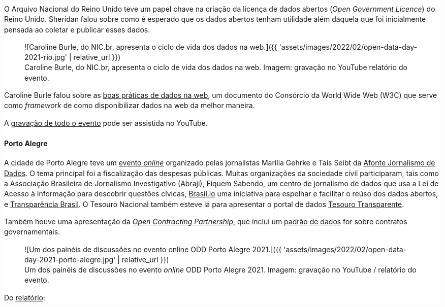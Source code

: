 O Arquivo Nacional do Reino Unido teve um papel chave na criação da
licença de dados abertos (*Open Government Licence*) do Reino Unido.
Sheridan falou sobre como é esperado que os dados abertos tenham utilidade
além daquela que foi inicialmente pensada ao coletar e publicar esses
dados.

<figure markdown="1">
![Caroline Burle, do NIC.br, apresenta o ciclo de vida dos dados na web.]({{ 'assets/images/2022/02/open-data-day-2021-rio.jpg' | relative_url }})
<figcaption>Caroline Burle, do NIC.br, apresenta o ciclo de vida dos dados na web. Imagem: gravação no YouTube relatório do evento.</figcaption>
</figure>

Caroline Burle falou sobre as
[boas práticas de dados na web](https://www.w3c.br/traducoes/DWBP-pt-br/),
um documento do Consórcio da World Wide Web (W3C) que serve como
*framework* de como disponibilizar dados na web da melhor maneira.

A [gravação de todo o evento](https://www.youtube.com/watch?v=nrqO1Oozi9w)
pode ser assistida no YouTube.


#### Porto Alegre

A cidade de Porto Alegre teve um
[evento *online*](https://afonte.info/2021/02/03/oddpoa2021/) organizado
pelas jornalistas Marília Gehrke e Taís Seibt da
[Afonte Jornalismo de Dados](https://afonte.info/).
O tema principal foi a fiscalização das despesas públicas. Muitas
organizações da sociedade civil participaram, tais como a Associação
Brasileira de Jornalismo Investigativo
([Abraji](https://www.abraji.org.br/)),
[Fiquem Sabendo](https://fiquemsabendo.com.br/), um centro de jornalismo
de dados que usa a Lei de Acesso à Informação para descobrir questões
cívicas, [Brasil.io](https://brasil.io/) uma iniciativa para espelhar e
facilitar o reúso dos dados abertos, e
[Transparência Brasil](https://www.transparencia.org.br/). O Tesouro
Nacional também esteve lá para apresentar o portal de dados
[Tesouro Transparente](https://www.tesourotransparente.gov.br/).

Também houve uma apresentação da
*[Open Contracting Partnership](https://www.open-contracting.org/)*, que
inclui um
[padrão de dados](https://www.open-contracting.org/data-standard/) for
sobre contratos governamentais.

<figure markdown="1">
![Um dos painéis de discussões no evento online ODD Porto Alegre 2021.]({{ 'assets/images/2022/02/open-data-day-2021-porto-alegre.jpg' | relative_url }})
<figcaption>Um dos painéis de discussões no evento <em>online</em> ODD Porto Alegre 2021. Imagem: gravação no YouTube / relatório do evento.</figcaption>
</figure>

Do
[relatório](https://opendataday.org/events/2021/reports/open-data-day-porto-alegre/):
